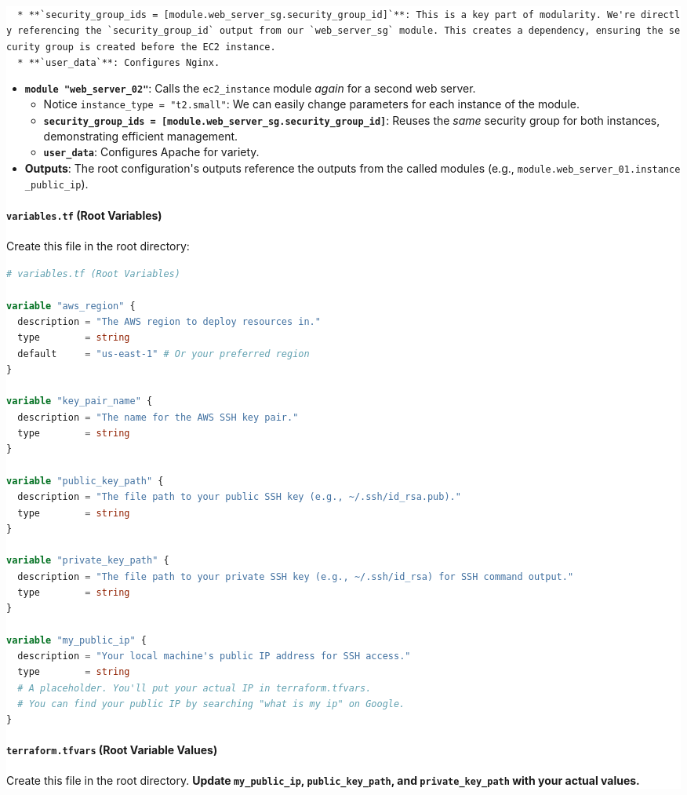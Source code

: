       * **`security_group_ids = [module.web_server_sg.security_group_id]`**: This is a key part of modularity. We're directly referencing the `security_group_id` output from our `web_server_sg` module. This creates a dependency, ensuring the security group is created before the EC2 instance.
      * **`user_data`**: Configures Nginx.
  * **`module "web_server_02"`**: Calls the `ec2_instance` module *again* for a second web server.
      * Notice `instance_type = "t2.small"`: We can easily change parameters for each instance of the module.
      * **`security_group_ids = [module.web_server_sg.security_group_id]`**: Reuses the *same* security group for both instances, demonstrating efficient management.
      * **`user_data`**: Configures Apache for variety.
  * **Outputs**: The root configuration's outputs reference the outputs from the called modules (e.g., `module.web_server_01.instance_public_ip`).

#### `variables.tf` (Root Variables)

Create this file in the root directory:

```terraform
# variables.tf (Root Variables)

variable "aws_region" {
  description = "The AWS region to deploy resources in."
  type        = string
  default     = "us-east-1" # Or your preferred region
}

variable "key_pair_name" {
  description = "The name for the AWS SSH key pair."
  type        = string
}

variable "public_key_path" {
  description = "The file path to your public SSH key (e.g., ~/.ssh/id_rsa.pub)."
  type        = string
}

variable "private_key_path" {
  description = "The file path to your private SSH key (e.g., ~/.ssh/id_rsa) for SSH command output."
  type        = string
}

variable "my_public_ip" {
  description = "Your local machine's public IP address for SSH access."
  type        = string
  # A placeholder. You'll put your actual IP in terraform.tfvars.
  # You can find your public IP by searching "what is my ip" on Google.
}
```

#### `terraform.tfvars` (Root Variable Values)

Create this file in the root directory. **Update `my_public_ip`, `public_key_path`, and `private_key_path` with your actual values.**
